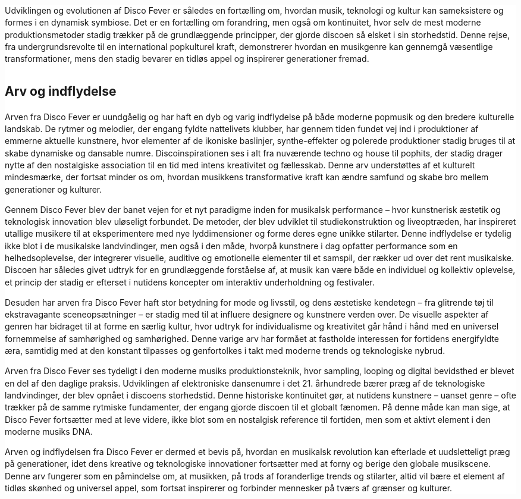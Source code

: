 Udviklingen og evolutionen af Disco Fever er således en fortælling om, hvordan musik, teknologi og kultur kan sameksistere og formes i en dynamisk symbiose. Det er en fortælling om forandring, men også om kontinuitet, hvor selv de mest moderne produktionsmetoder stadig trækker på de grundlæggende principper, der gjorde discoen så elsket i sin storhedstid. Denne rejse, fra undergrundsrevolte til en international popkulturel kraft, demonstrerer hvordan en musikgenre kan gennemgå væsentlige transformationer, mens den stadig bevarer en tidløs appel og inspirerer generationer fremad.


## Arv og indflydelse

Arven fra Disco Fever er uundgåelig og har haft en dyb og varig indflydelse på både moderne popmusik og den bredere kulturelle landskab. De rytmer og melodier, der engang fyldte nattelivets klubber, har gennem tiden fundet vej ind i produktioner af emmerne aktuelle kunstnere, hvor elementer af de ikoniske baslinjer, synthe-effekter og polerede produktioner stadig bruges til at skabe dynamiske og dansable numre. Discoinspirationen ses i alt fra nuværende techno og house til pophits, der stadig drager nytte af den nostalgiske association til en tid med intens kreativitet og fællesskab. Denne arv understøttes af et kulturelt mindesmærke, der fortsat minder os om, hvordan musikkens transformative kraft kan ændre samfund og skabe bro mellem generationer og kulturer.  

Gennem Disco Fever blev der banet vejen for et nyt paradigme inden for musikalsk performance – hvor kunstnerisk æstetik og teknologisk innovation blev uløseligt forbundet. De metoder, der blev udviklet til studiekonstruktion og liveoptræden, har inspireret utallige musikere til at eksperimentere med nye lyddimensioner og forme deres egne unikke stilarter. Denne indflydelse er tydelig ikke blot i de musikalske landvindinger, men også i den måde, hvorpå kunstnere i dag opfatter performance som en helhedsoplevelse, der integrerer visuelle, auditive og emotionelle elementer til et samspil, der rækker ud over det rent musikalske. Discoen har således givet udtryk for en grundlæggende forståelse af, at musik kan være både en individuel og kollektiv oplevelse, et princip der stadig er efterset i nutidens koncepter om interaktiv underholdning og festivaler.  

Desuden har arven fra Disco Fever haft stor betydning for mode og livsstil, og dens æstetiske kendetegn – fra glitrende tøj til ekstravagante sceneopsætninger – er stadig med til at influere designere og kunstnere verden over. De visuelle aspekter af genren har bidraget til at forme en særlig kultur, hvor udtryk for individualisme og kreativitet går hånd i hånd med en universel fornemmelse af samhørighed og samhørighed. Denne varige arv har formået at fastholde interessen for fortidens energifyldte æra, samtidig med at den konstant tilpasses og genfortolkes i takt med moderne trends og teknologiske nybrud.  

Arven fra Disco Fever ses tydeligt i den moderne musiks produktionsteknik, hvor sampling, looping og digital bevidsthed er blevet en del af den daglige praksis. Udviklingen af elektroniske dansenumre i det 21. århundrede bærer præg af de teknologiske landvindinger, der blev opnået i discoens storhedstid. Denne historiske kontinuitet gør, at nutidens kunstnere – uanset genre – ofte trækker på de samme rytmiske fundamenter, der engang gjorde discoen til et globalt fænomen. På denne måde kan man sige, at Disco Fever fortsætter med at leve videre, ikke blot som en nostalgisk reference til fortiden, men som et aktivt element i den moderne musiks DNA.  

Arven og indflydelsen fra Disco Fever er dermed et bevis på, hvordan en musikalsk revolution kan efterlade et uudsletteligt præg på generationer, idet dens kreative og teknologiske innovationer fortsætter med at forny og berige den globale musikscene. Denne arv fungerer som en påmindelse om, at musikken, på trods af foranderlige trends og stilarter, altid vil bære et element af tidløs skønhed og universel appel, som fortsat inspirerer og forbinder mennesker på tværs af grænser og kulturer.
